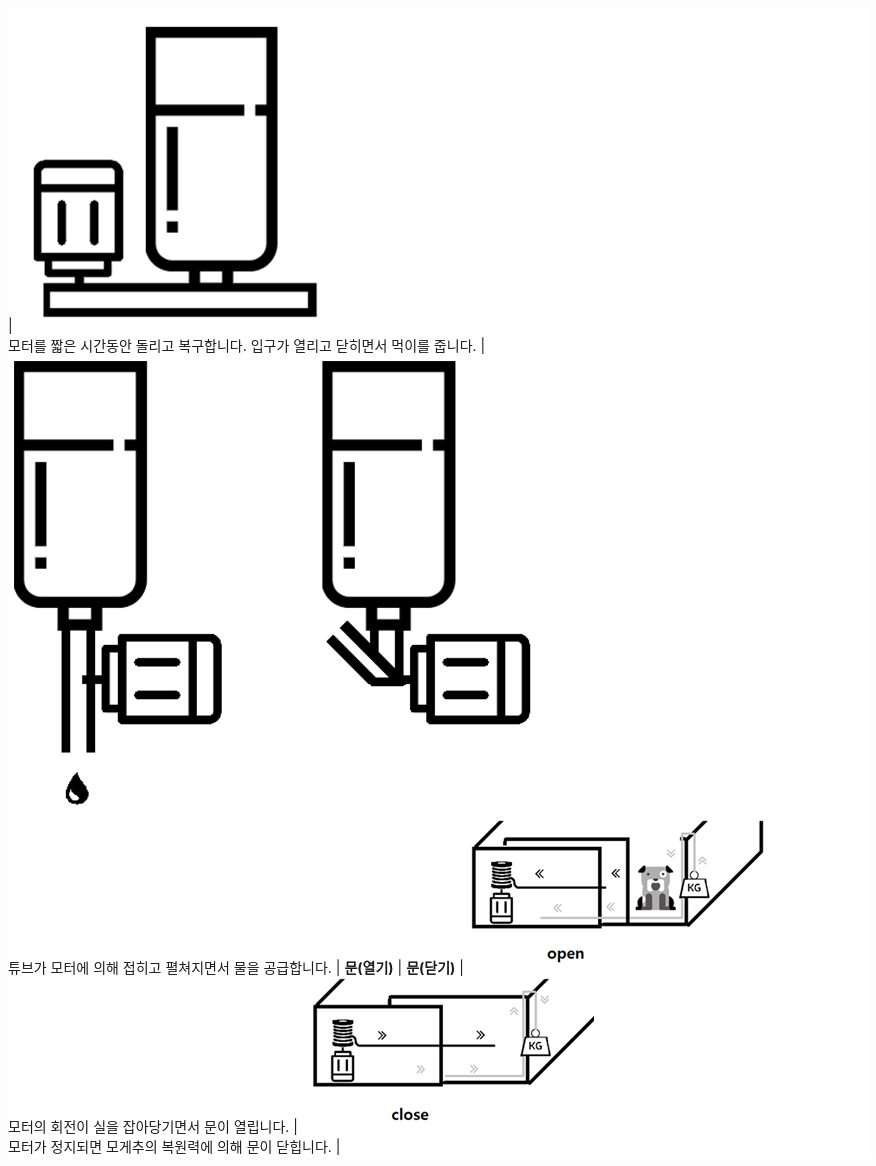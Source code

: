 | ![](https://github.com/kuj0210/IoT-Pet-Home-System/blob/master/.README/motor_food.png?raw=true) <br> 모터를 짧은 시간동안 돌리고 복구합니다. 입구가 열리고 닫히면서 먹이를 줍니다.  | ![](https://github.com/kuj0210/IoT-Pet-Home-System/blob/master/.README/motor_water.png?raw=true) <br> 튜브가 모터에 의해 접히고 펼쳐지면서 물을 공급합니다. |
**문(열기)** | **문(닫기)**
|![](https://github.com/kuj0210/IoT-Pet-Home-System/blob/master/.README/motor_open.png?raw=true) <br> 모터의 회전이 실을 잡아당기면서 문이 열립니다. | ![](https://github.com/kuj0210/IoT-Pet-Home-System/blob/master/.README/motor_close.png?raw=true) <br> 모터가 정지되면 모게추의 복원력에 의해 문이 닫힙니다. |
